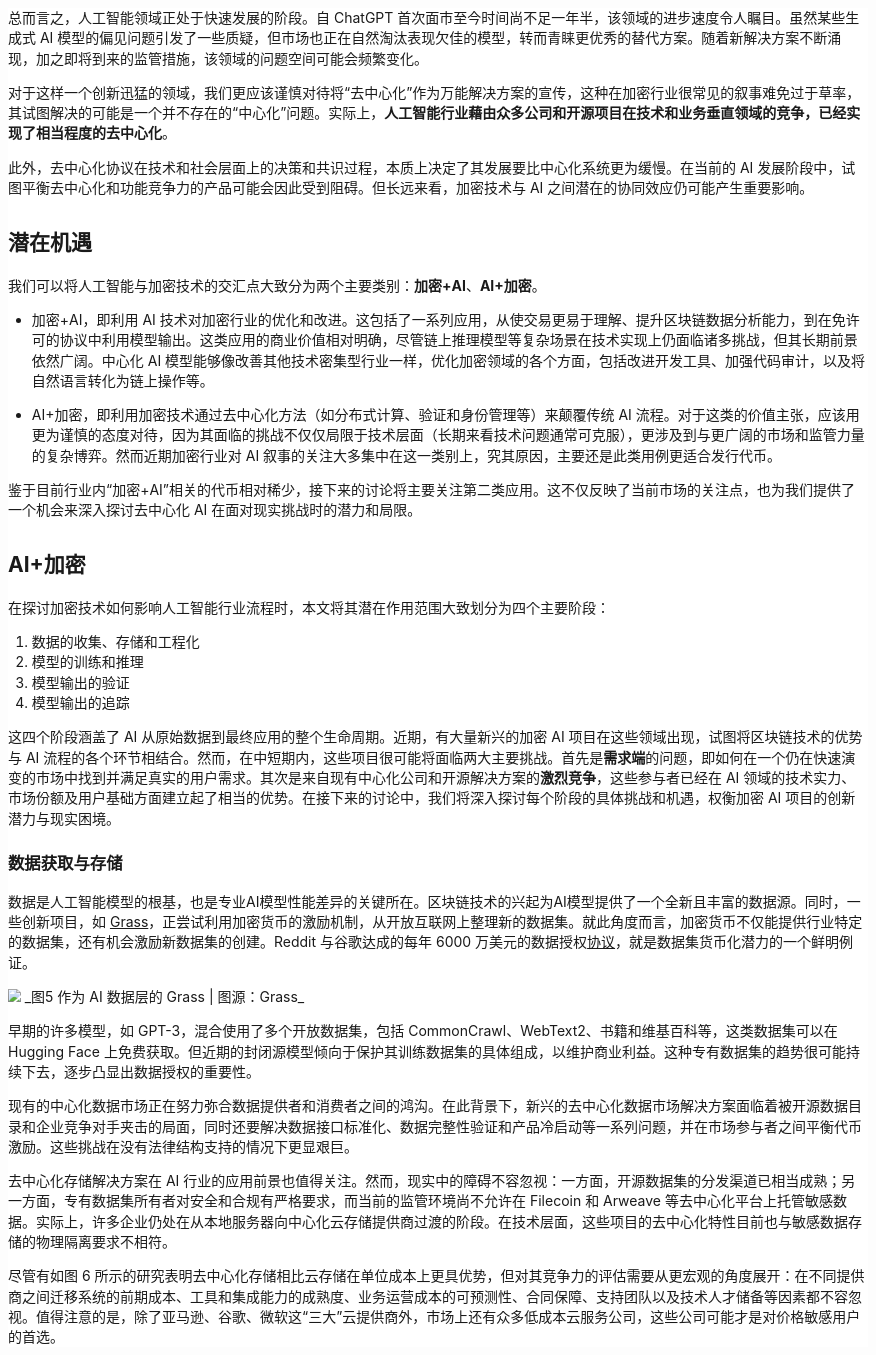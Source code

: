 总而言之，人工智能领域正处于快速发展的阶段。自 ChatGPT 首次面市至今时间尚不足一年半，该领域的进步速度令人瞩目。虽然某些生成式 AI 模型的偏见问题引发了一些质疑，但市场也正在自然淘汰表现欠佳的模型，转而青睐更优秀的替代方案。随着新解决方案不断涌现，加之即将到来的监管措施，该领域的问题空间可能会频繁变化。

对于这样一个创新迅猛的领域，我们更应该谨慎对待将“去中心化”作为万能解决方案的宣传，这种在加密行业很常见的叙事难免过于草率，其试图解决的可能是一个并不存在的“中心化”问题。实际上，**人工智能行业藉由众多公司和开源项目在技术和业务垂直领域的竞争，已经实现了相当程度的去中心化**。

此外，去中心化协议在技术和社会层面上的决策和共识过程，本质上决定了其发展要比中心化系统更为缓慢。在当前的 AI 发展阶段中，试图平衡去中心化和功能竞争力的产品可能会因此受到阻碍。但长远来看，加密技术与 AI 之间潜在的协同效应仍可能产生重要影响。

## 潜在机遇

我们可以将人工智能与加密技术的交汇点大致分为两个主要类别：**加密+AI**、**AI+加密**。

- 加密+AI，即利用 AI 技术对加密行业的优化和改进。这包括了一系列应用，从使交易更易于理解、提升区块链数据分析能力，到在免许可的协议中利用模型输出。这类应用的商业价值相对明确，尽管链上推理模型等复杂场景在技术实现上仍面临诸多挑战，但其长期前景依然广阔。中心化 AI 模型能够像改善其他技术密集型行业一样，优化加密领域的各个方面，包括改进开发工具、加强代码审计，以及将自然语言转化为链上操作等。

- AI+加密，即利用加密技术通过去中心化方法（如分布式计算、验证和身份管理等）来颠覆传统 AI 流程。对于这类的价值主张，应该用更为谨慎的态度对待，因为其面临的挑战不仅仅局限于技术层面（长期来看技术问题通常可克服），更涉及到与更广阔的市场和监管力量的复杂博弈。然而近期加密行业对 AI 叙事的关注大多集中在这一类别上，究其原因，主要还是此类用例更适合发行代币。

鉴于目前行业内“加密+AI”相关的代币相对稀少，接下来的讨论将主要关注第二类应用。这不仅反映了当前市场的关注点，也为我们提供了一个机会来深入探讨去中心化 AI 在面对现实挑战时的潜力和局限。

## AI+加密

在探讨加密技术如何影响人工智能行业流程时，本文将其潜在作用范围大致划分为四个主要阶段：

1. 数据的收集、存储和工程化
2. 模型的训练和推理
3. 模型输出的验证
4. 模型输出的追踪

这四个阶段涵盖了 AI 从原始数据到最终应用的整个生命周期。近期，有大量新兴的加密 AI 项目在这些领域出现，试图将区块链技术的优势与 AI 流程的各个环节相结合。然而，在中短期内，这些项目很可能将面临两大主要挑战。首先是**需求端**的问题，即如何在一个仍在快速演变的市场中找到并满足真实的用户需求。其次是来自现有中心化公司和开源解决方案的**激烈竞争**，这些参与者已经在 AI 领域的技术实力、市场份额及用户基础方面建立起了相当的优势。在接下来的讨论中，我们将深入探讨每个阶段的具体挑战和机遇，权衡加密 AI 项目的创新潜力与现实困境。

### 数据获取与存储

数据是人工智能模型的根基，也是专业AI模型性能差异的关键所在。区块链技术的兴起为AI模型提供了一个全新且丰富的数据源。同时，一些创新项目，如 [Grass](https://www.getgrass.io/)，正尝试利用加密货币的激励机制，从开放互联网上整理新的数据集。就此角度而言，加密货币不仅能提供行业特定的数据集，还有机会激励新数据集的创建。Reddit 与谷歌达成的每年 6000 万美元的数据授权[协议](https://www.reuters.com/technology/reddit-ai-content-licensing-deal-with-google-sources-say-2024-02-22/)，就是数据集货币化潜力的一个鲜明例证。

<img src="https://fanwb.oss-cn-beijing.aliyuncs.com/img/ai_data2.png" style="zoom:80%;" />
_图5 作为 AI 数据层的 Grass | 图源：Grass_

早期的许多模型，如 GPT-3，混合使用了多个开放数据集，包括 CommonCrawl、WebText2、书籍和维基百科等，这类数据集可以在 Hugging Face 上免费获取。但近期的封闭源模型倾向于保护其训练数据集的具体组成，以维护商业利益。这种专有数据集的趋势很可能持续下去，逐步凸显出数据授权的重要性。

现有的中心化数据市场正在努力弥合数据提供者和消费者之间的鸿沟。在此背景下，新兴的去中心化数据市场解决方案面临着被开源数据目录和企业竞争对手夹击的局面，同时还要解决数据接口标准化、数据完整性验证和产品冷启动等一系列问题，并在市场参与者之间平衡代币激励。这些挑战在没有法律结构支持的情况下更显艰巨。

去中心化存储解决方案在 AI 行业的应用前景也值得关注。然而，现实中的障碍不容忽视：一方面，开源数据集的分发渠道已相当成熟；另一方面，专有数据集所有者对安全和合规有严格要求，而当前的监管环境尚不允许在 Filecoin 和 Arweave 等去中心化平台上托管敏感数据。实际上，许多企业仍处在从本地服务器向中心化云存储提供商过渡的阶段。在技术层面，这些项目的去中心化特性目前也与敏感数据存储的物理隔离要求不相符。

尽管有如图 6 所示的研究表明去中心化存储相比云存储在单位成本上更具优势，但对其竞争力的评估需要从更宏观的角度展开：在不同提供商之间迁移系统的前期成本、工具和集成能力的成熟度、业务运营成本的可预测性、合同保障、支持团队以及技术人才储备等因素都不容忽视。值得注意的是，除了亚马逊、谷歌、微软这“三大”云提供商外，市场上还有众多低成本云服务公司，这些公司可能才是对价格敏感用户的首选。

